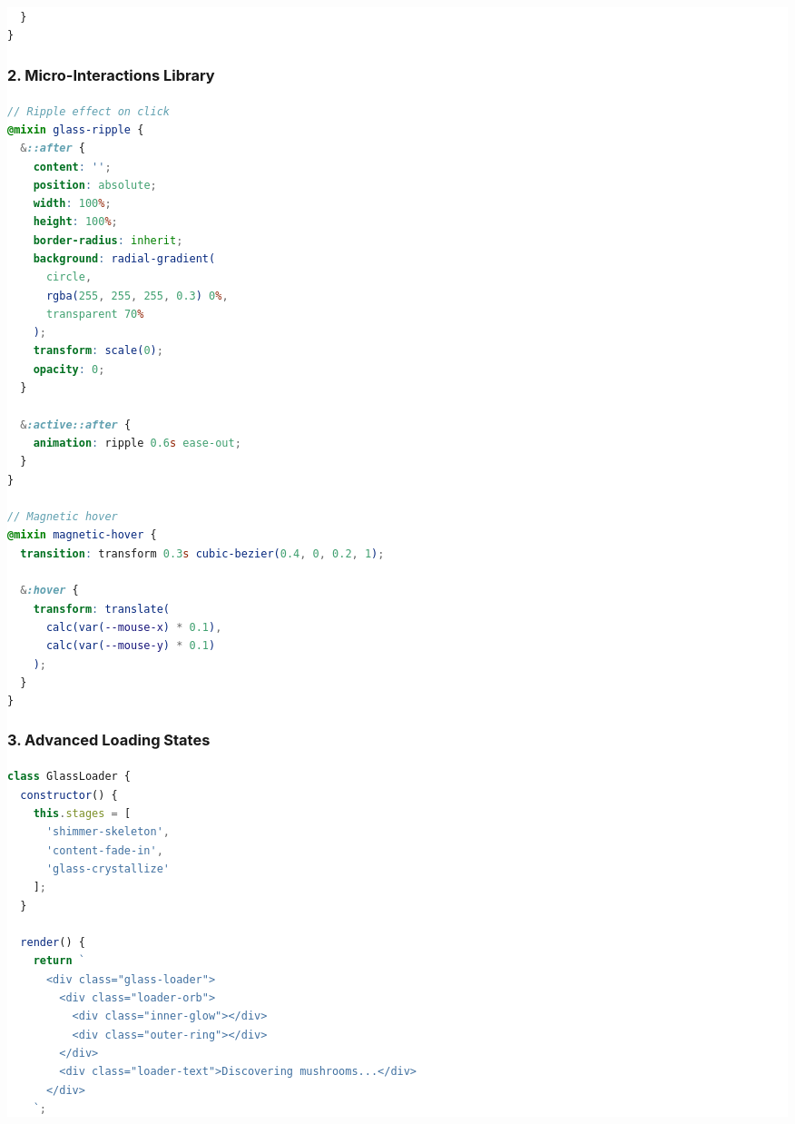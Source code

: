 ```javascript
  }
}
```

### 2. Micro-Interactions Library

```scss
// Ripple effect on click
@mixin glass-ripple {
  &::after {
    content: '';
    position: absolute;
    width: 100%;
    height: 100%;
    border-radius: inherit;
    background: radial-gradient(
      circle,
      rgba(255, 255, 255, 0.3) 0%,
      transparent 70%
    );
    transform: scale(0);
    opacity: 0;
  }
  
  &:active::after {
    animation: ripple 0.6s ease-out;
  }
}

// Magnetic hover
@mixin magnetic-hover {
  transition: transform 0.3s cubic-bezier(0.4, 0, 0.2, 1);
  
  &:hover {
    transform: translate(
      calc(var(--mouse-x) * 0.1),
      calc(var(--mouse-y) * 0.1)
    );
  }
}
```

### 3. Advanced Loading States

```javascript
class GlassLoader {
  constructor() {
    this.stages = [
      'shimmer-skeleton',
      'content-fade-in',
      'glass-crystallize'
    ];
  }
  
  render() {
    return `
      <div class="glass-loader">
        <div class="loader-orb">
          <div class="inner-glow"></div>
          <div class="outer-ring"></div>
        </div>
        <div class="loader-text">Discovering mushrooms...</div>
      </div>
    `;
```